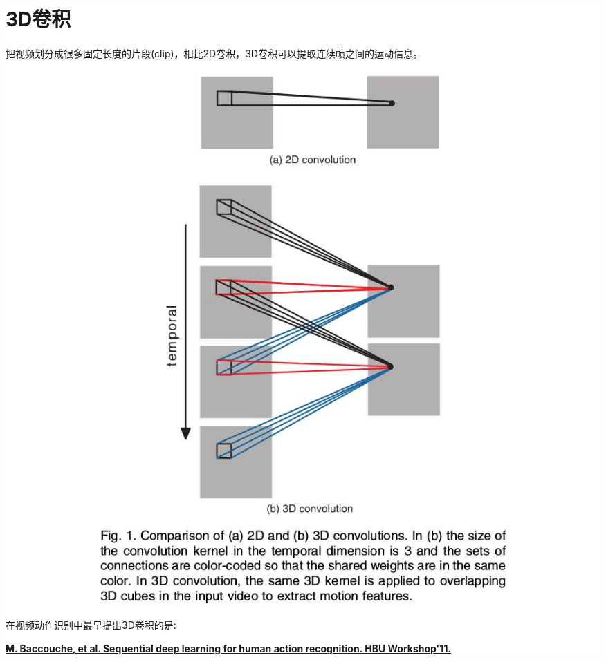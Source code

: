 # 3D卷积

把视频划分成很多固定长度的片段(clip)，相比2D卷积，3D卷积可以提取连续帧之间的运动信息。

<p align="center"><img src=images/0012.jpg alt="Sample"  width="70%" height="70%"></p>

在视频动作识别中最早提出3D卷积的是:

**[M. Baccouche, et al. Sequential deep learning for human action recognition. HBU Workshop'11.](https://liris.cnrs.fr/Documents/Liris-5228.pdf)**
